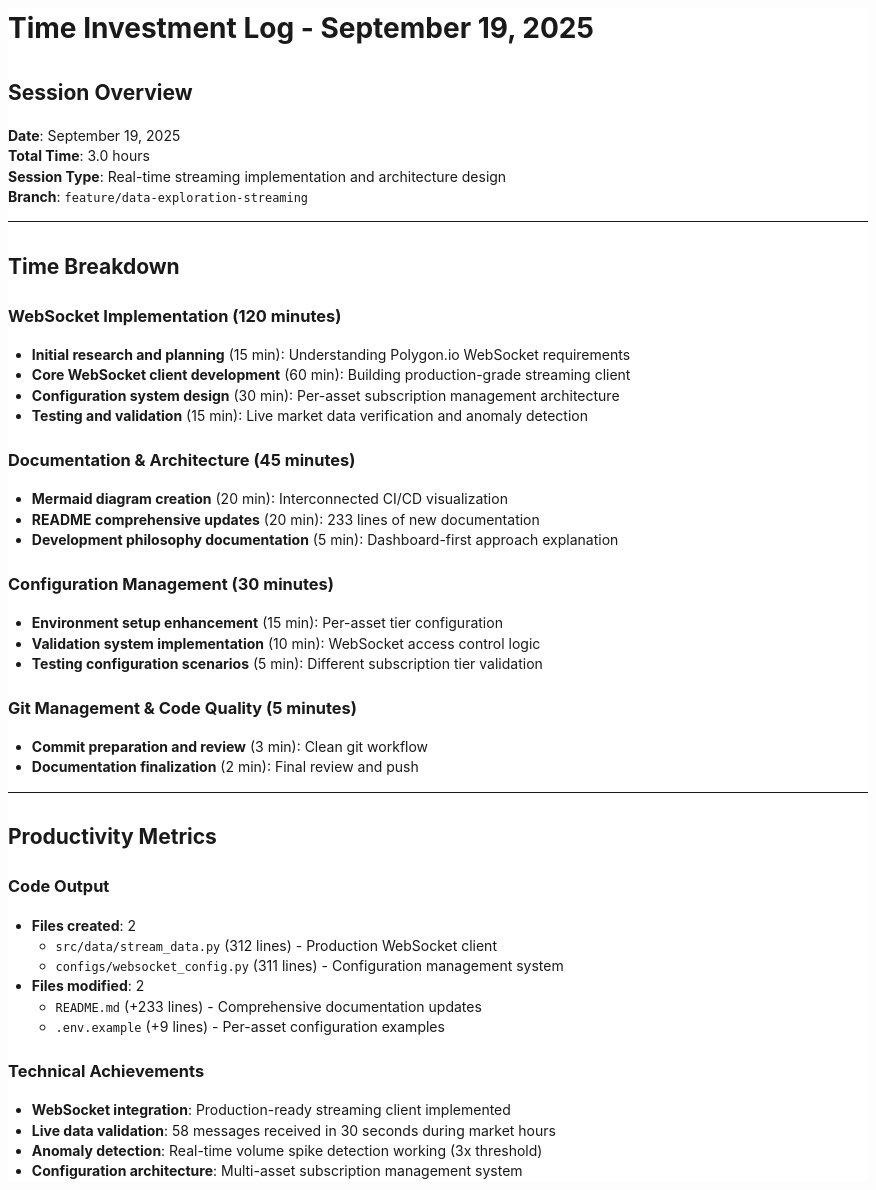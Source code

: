 # Time Investment Log - September 19, 2025

## Session Overview
**Date**: September 19, 2025  
**Total Time**: 3.0 hours  
**Session Type**: Real-time streaming implementation and architecture design  
**Branch**: `feature/data-exploration-streaming`

---

## Time Breakdown

### WebSocket Implementation (120 minutes)
- **Initial research and planning** (15 min): Understanding Polygon.io WebSocket requirements
- **Core WebSocket client development** (60 min): Building production-grade streaming client
- **Configuration system design** (30 min): Per-asset subscription management architecture
- **Testing and validation** (15 min): Live market data verification and anomaly detection

### Documentation & Architecture (45 minutes)
- **Mermaid diagram creation** (20 min): Interconnected CI/CD visualization
- **README comprehensive updates** (20 min): 233 lines of new documentation
- **Development philosophy documentation** (5 min): Dashboard-first approach explanation

### Configuration Management (30 minutes)
- **Environment setup enhancement** (15 min): Per-asset tier configuration
- **Validation system implementation** (10 min): WebSocket access control logic
- **Testing configuration scenarios** (5 min): Different subscription tier validation

### Git Management & Code Quality (5 minutes)
- **Commit preparation and review** (3 min): Clean git workflow
- **Documentation finalization** (2 min): Final review and push

---

## Productivity Metrics

### Code Output
- **Files created**: 2
  - `src/data/stream_data.py` (312 lines) - Production WebSocket client
  - `configs/websocket_config.py` (311 lines) - Configuration management system
- **Files modified**: 2
  - `README.md` (+233 lines) - Comprehensive documentation updates
  - `.env.example` (+9 lines) - Per-asset configuration examples

### Technical Achievements
- **WebSocket integration**: Production-ready streaming client implemented
- **Live data validation**: 58 messages received in 30 seconds during market hours
- **Anomaly detection**: Real-time volume spike detection working (3x threshold)
- **Configuration architecture**: Multi-asset subscription management system
